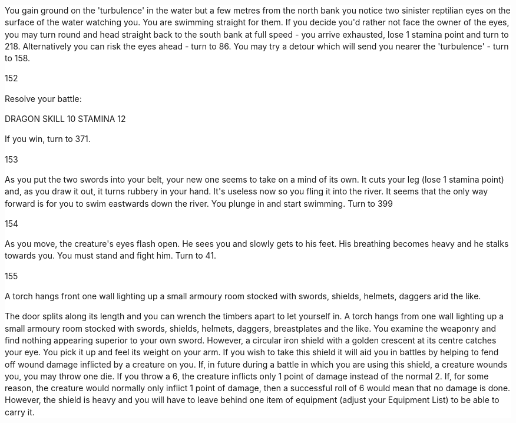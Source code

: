 
You gain ground on the 'turbulence' in the water but a few metres from the north bank you notice two sinister reptilian eyes on the surface of the water watching you. You are swimming straight for them. If you decide you'd rather not face the owner of the eyes, you may turn round and head straight back to the south bank at full speed - you arrive exhausted, lose 1 stamina point and turn to 218. Alternatively you can risk the eyes ahead - turn to 86. You may try a detour which will send you nearer the 'turbulence' - turn to 158.





152


Resolve your battle:

DRAGON SKILL 10 STAMINA 12



If you win, turn to 371.





153


As you put the two swords into your belt, your new one seems to take on a mind of its own. It cuts your leg (lose 1 stamina point) and, as you draw it out, it turns rubbery in your hand. It's useless now so you fling it into the river. It seems that the only way forward is for you to swim eastwards down the river. You plunge in and start swimming. Turn to 399





154


As you move, the creature's eyes flash open. He sees you and slowly gets to his feet. His breathing becomes heavy and he stalks towards you. You must stand and fight him. Turn to 41.





155





A torch hangs front one wall lighting up a small armoury room stocked with swords, shields, helmets, daggers arid the like.





The door splits along its length and you can wrench the timbers apart to let yourself in. A torch hangs from one wall lighting up a small armoury room stocked with swords, shields, helmets, daggers, breastplates and the like. You examine the weaponry and find nothing appearing superior to your own sword. However, a circular iron shield with a golden crescent at its centre catches your eye. You pick it up and feel its weight on your arm. If you wish to take this shield it will aid you in battles by helping to fend off wound damage inflicted by a creature on you. If, in future during a battle in which you are using this shield, a creature wounds you, you may throw one die. If you throw a 6, the creature inflicts only 1 point of damage instead of the normal 2. If, for some reason, the creature would normally only inflict 1 point of damage, then a successful roll of 6 would mean that no damage is done. However, the shield is heavy and you will have to leave behind one item of equipment (adjust your Equipment List) to be able to carry it.
